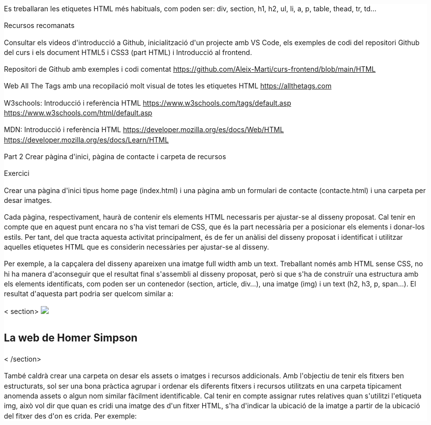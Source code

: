 Es treballaran les etiquetes HTML més habituals, com poden ser: div, section, h1, h2, ul, li, a, p, table, thead, tr, td…
 
 
Recursos recomanats
 
Consultar els videos d'introducció a Github, inicialització d'un projecte amb VS Code, els exemples de codi del repositori Github del curs i els document HTML5 i CSS3 (part HTML) i Introducció al frontend.
 

Repositori de Github amb exemples i codi comentat
https://github.com/Aleix-Marti/curs-frontend/blob/main/HTML

Web All The Tags amb una recopilació molt visual de totes les etiquetes HTML
https://allthetags.com

W3schools: Introducció i referència HTML
https://www.w3schools.com/tags/default.asp
https://www.w3schools.com/html/default.asp

MDN: Introducció i referència HTML
https://developer.mozilla.org/es/docs/Web/HTML
https://developer.mozilla.org/es/docs/Learn/HTML


Part 2
Crear pàgina d'inici, pàgina de contacte i carpeta de recursos

Exercici

Crear una pàgina d'inici tipus home page (index.html) i una pàgina amb un formulari de contacte (contacte.html) i una carpeta per desar imatges.

Cada pàgina, respectivament, haurà de contenir els elements HTML necessaris per ajustar-se al disseny proposat. Cal tenir en compte que en aquest punt encara no s'ha vist temari de CSS, que és la part necessària per a posicionar els elements i donar-los estils. Per tant, del que tracta aquesta activitat principalment, és de fer un anàlisi del disseny proposat i identificat i utilitzar aquelles etiquetes HTML que es considerin necessàries per ajustar-se al disseny.

Per exemple, a la capçalera del disseny apareixen una imatge full width amb un text. Treballant només amb HTML sense CSS, no hi ha manera d'aconseguir que el resultat final s'assembli al disseny proposat, però si que s'ha de construïr una estructura amb els elements identificats, com poden ser un contenedor (section, article, div…), una imatge (img) i un text (h2, h3, p, span…). El resultat d'aquesta part podria ser quelcom similar a:

 
< section>
    <img src=”...”>
    <h2>La web de Homer Simpson</h2>
< /section>
 

També caldrà crear una carpeta on desar els assets o imatges i recursos addicionals. Amb l'objectiu de tenir els fitxers ben estructurats, sol ser una bona pràctica agrupar i ordenar els diferents fitxers i recursos utilitzats en una carpeta típicament anomenda assets o algun nom similar fàcilment identificable. Cal tenir en compte assignar rutes relatives quan s'utilitzi l'etiqueta img, això vol dir que quan es cridi una imatge des d'un fitxer HTML, s'ha d'indicar la ubicació de la imatge a partir de la ubicació del fitxer des d'on es crida. Per exemple:
